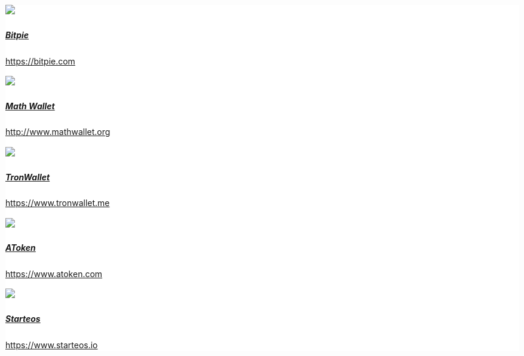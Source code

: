 

<main class="tp-main">

<a class="tp-custom" href="https://bitpie.com" target="_blank">
    <img class="tp-logo" src="https://tp-statics.tokenpocket.pro/logo/Bitpie.png"/>
    <div class="tp-content">
        <h5>Bitpie</h5>
        <p>https://bitpie.com</p>
    </div>
</a>



<a class="tp-custom" href="http://www.mathwallet.org" target="_blank">
    <img class="tp-logo" src="https://tp-statics.tokenpocket.pro/logo/MathWallet.png"/>
    <div class="tp-content">
        <h5>Math Wallet</h5>
        <p>http://www.mathwallet.org</p>
    </div>
</a>
</main>



<main class="tp-main">

<a class="tp-custom" href="https://www.tronwallet.me" target="_blank">
    <img class="tp-logo" src="https://tp-statics.tokenpocket.pro/logo/Tronlink.png"/>
    <div class="tp-content">
        <h5>TronWallet</h5>
        <p>https://www.tronwallet.me</p>
    </div>
</a>


<a class="tp-custom" href="https://www.atoken.com" target="_blank">
    <img class="tp-logo" src="https://tp-statics.tokenpocket.pro/logo/AToken.png"/>
    <div class="tp-content">
        <h5>AToken</h5>
        <p>https://www.atoken.com</p>
    </div>
</a>
</main>



<main class="tp-main">

<a class="tp-custom" href="https://www.starteos.io" target="_blank">
    <img class="tp-logo" src="https://tp-statics.tokenpocket.pro/logo/Starteos.png"/>
    <div class="tp-content">
        <h5>Starteos</h5>
        <p>https://www.starteos.io</p>
    </div>
</a>
